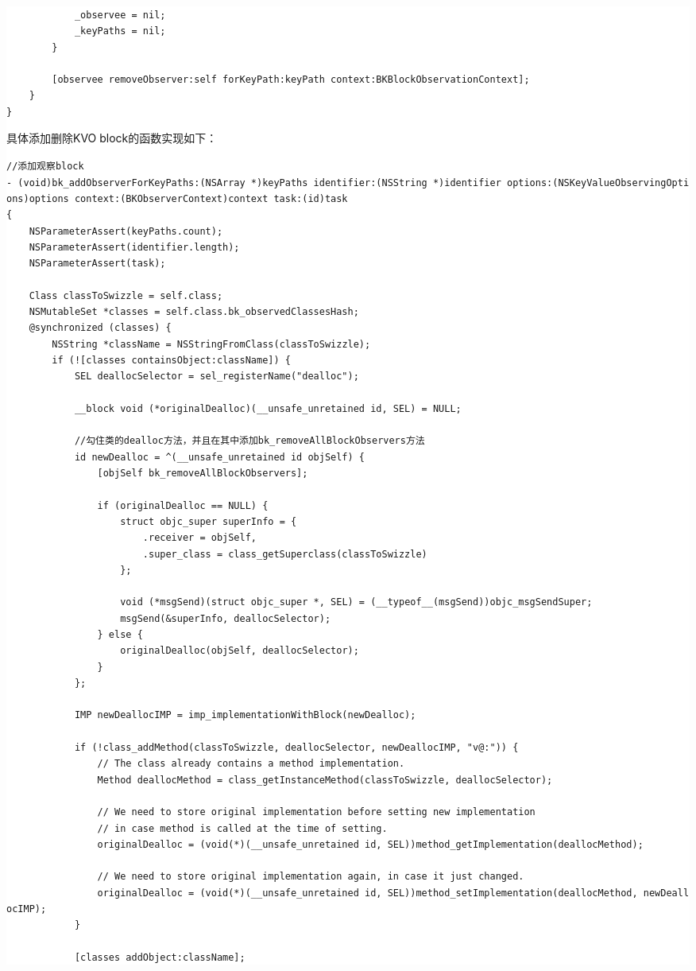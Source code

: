 ```objc
			_observee = nil;
			_keyPaths = nil;
		}

		[observee removeObserver:self forKeyPath:keyPath context:BKBlockObservationContext];
	}
}
```

具体添加删除KVO block的函数实现如下：

```objc
//添加观察block
- (void)bk_addObserverForKeyPaths:(NSArray *)keyPaths identifier:(NSString *)identifier options:(NSKeyValueObservingOptions)options context:(BKObserverContext)context task:(id)task
{
	NSParameterAssert(keyPaths.count);
	NSParameterAssert(identifier.length);
	NSParameterAssert(task);

    Class classToSwizzle = self.class;
    NSMutableSet *classes = self.class.bk_observedClassesHash;
    @synchronized (classes) {
        NSString *className = NSStringFromClass(classToSwizzle);
        if (![classes containsObject:className]) {
            SEL deallocSelector = sel_registerName("dealloc");
            
			__block void (*originalDealloc)(__unsafe_unretained id, SEL) = NULL;
            
            //勾住类的dealloc方法，并且在其中添加bk_removeAllBlockObservers方法
			id newDealloc = ^(__unsafe_unretained id objSelf) {
                [objSelf bk_removeAllBlockObservers];
                
                if (originalDealloc == NULL) {
                    struct objc_super superInfo = {
                        .receiver = objSelf,
                        .super_class = class_getSuperclass(classToSwizzle)
                    };
                    
                    void (*msgSend)(struct objc_super *, SEL) = (__typeof__(msgSend))objc_msgSendSuper;
                    msgSend(&superInfo, deallocSelector);
                } else {
                    originalDealloc(objSelf, deallocSelector);
                }
            };
            
            IMP newDeallocIMP = imp_implementationWithBlock(newDealloc);
            
            if (!class_addMethod(classToSwizzle, deallocSelector, newDeallocIMP, "v@:")) {
                // The class already contains a method implementation.
                Method deallocMethod = class_getInstanceMethod(classToSwizzle, deallocSelector);
                
                // We need to store original implementation before setting new implementation
                // in case method is called at the time of setting.
                originalDealloc = (void(*)(__unsafe_unretained id, SEL))method_getImplementation(deallocMethod);
                
                // We need to store original implementation again, in case it just changed.
                originalDealloc = (void(*)(__unsafe_unretained id, SEL))method_setImplementation(deallocMethod, newDeallocIMP);
            }
            
            [classes addObject:className];
```
